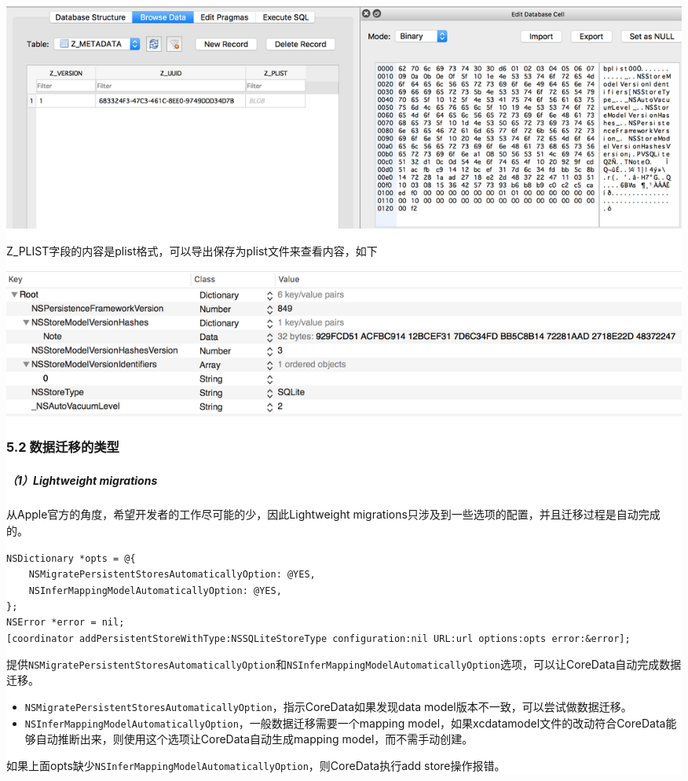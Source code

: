 ![](Images/z_plist字段.png)

Z_PLIST字段的内容是plist格式，可以导出保存为plist文件来查看内容，如下

![](Images/z_plist字段的内容.png)

### 5.2 数据迁移的类型

##### （1）Lightweight migrations

从Apple官方的角度，希望开发者的工作尽可能的少，因此Lightweight migrations只涉及到一些选项的配置，并且迁移过程是自动完成的。

```
NSDictionary *opts = @{
	NSMigratePersistentStoresAutomaticallyOption: @YES,
	NSInferMappingModelAutomaticallyOption: @YES,
};
NSError *error = nil;
[coordinator addPersistentStoreWithType:NSSQLiteStoreType configuration:nil URL:url options:opts error:&error];
```

提供`NSMigratePersistentStoresAutomaticallyOption`和`NSInferMappingModelAutomaticallyOption`选项，可以让CoreData自动完成数据迁移。

* `NSMigratePersistentStoresAutomaticallyOption`，指示CoreData如果发现data model版本不一致，可以尝试做数据迁移。
* `NSInferMappingModelAutomaticallyOption`，一般数据迁移需要一个mapping model，如果xcdatamodel文件的改动符合CoreData能够自动推断出来，则使用这个选项让CoreData自动生成mapping model，而不需手动创建。    

如果上面opts缺少`NSInferMappingModelAutomaticallyOption`，则CoreData执行add store操作报错。
